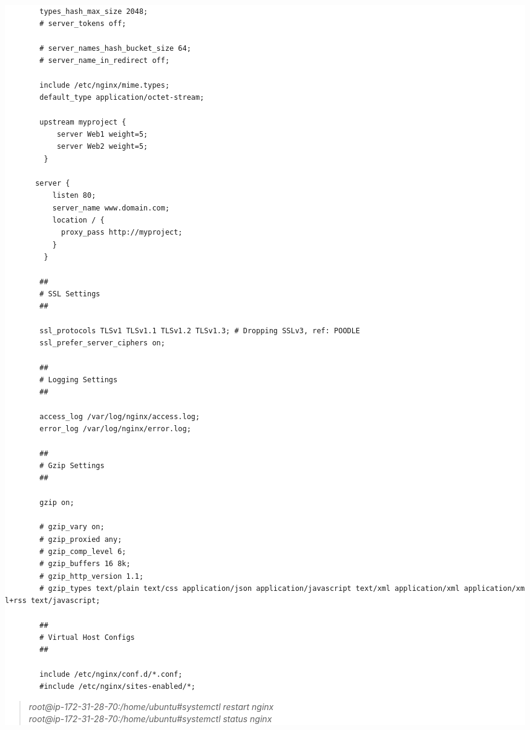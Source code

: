 ```
        types_hash_max_size 2048;
        # server_tokens off;

        # server_names_hash_bucket_size 64;
        # server_name_in_redirect off;

        include /etc/nginx/mime.types;
        default_type application/octet-stream;

        upstream myproject {
            server Web1 weight=5;
            server Web2 weight=5;
         }

       server {
           listen 80;
           server_name www.domain.com;
           location / {
             proxy_pass http://myproject;
           }
         }

        ##
        # SSL Settings
        ##

        ssl_protocols TLSv1 TLSv1.1 TLSv1.2 TLSv1.3; # Dropping SSLv3, ref: POODLE
        ssl_prefer_server_ciphers on;

        ##
        # Logging Settings
        ##

        access_log /var/log/nginx/access.log;
        error_log /var/log/nginx/error.log;

        ##
        # Gzip Settings
        ##

        gzip on;

        # gzip_vary on;
        # gzip_proxied any;
        # gzip_comp_level 6;
        # gzip_buffers 16 8k;
        # gzip_http_version 1.1;
        # gzip_types text/plain text/css application/json application/javascript text/xml application/xml application/xml+rss text/javascript;

        ##
        # Virtual Host Configs
        ##

        include /etc/nginx/conf.d/*.conf;
        #include /etc/nginx/sites-enabled/*;

```
> *root@ip-172-31-28-70:/home/ubuntu#systemctl restart nginx  
root@ip-172-31-28-70:/home/ubuntu#systemctl status nginx*
